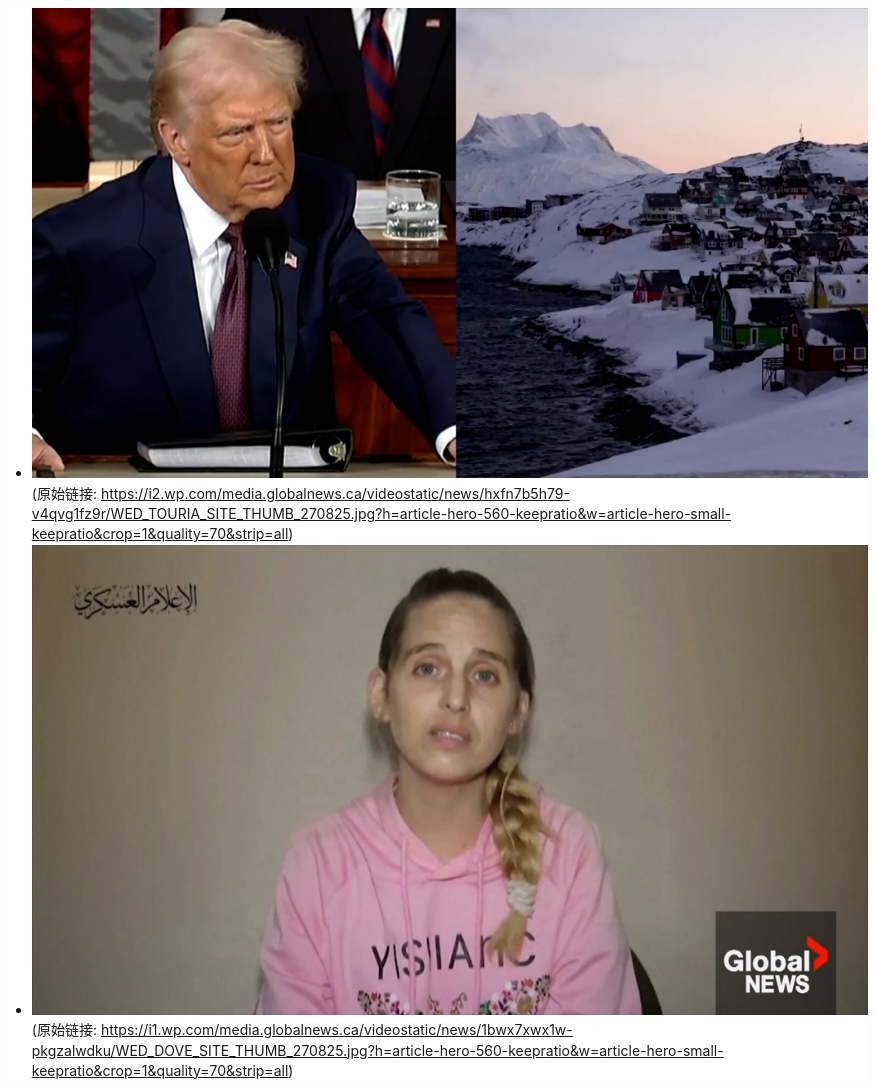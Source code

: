 - ![](./images/image_7.jpg) (原始链接: https://i2.wp.com/media.globalnews.ca/videostatic/news/hxfn7b5h79-v4qvg1fz9r/WED_TOURIA_SITE_THUMB_270825.jpg?h=article-hero-560-keepratio&w=article-hero-small-keepratio&crop=1&quality=70&strip=all)
- ![](./images/image_8.jpg) (原始链接: https://i1.wp.com/media.globalnews.ca/videostatic/news/1bwx7xwx1w-pkgzalwdku/WED_DOVE_SITE_THUMB_270825.jpg?h=article-hero-560-keepratio&w=article-hero-small-keepratio&crop=1&quality=70&strip=all)

